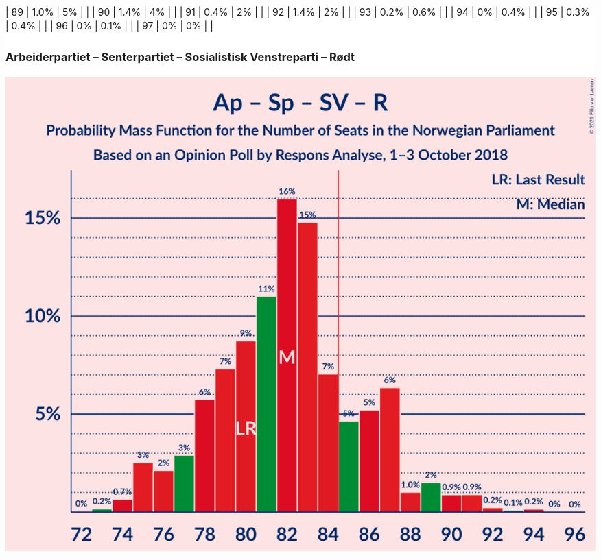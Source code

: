 | 89 | 1.0% | 5% |  |
| 90 | 1.4% | 4% |  |
| 91 | 0.4% | 2% |  |
| 92 | 1.4% | 2% |  |
| 93 | 0.2% | 0.6% |  |
| 94 | 0% | 0.4% |  |
| 95 | 0.3% | 0.4% |  |
| 96 | 0% | 0.1% |  |
| 97 | 0% | 0% |  |

### Arbeiderpartiet – Senterpartiet – Sosialistisk Venstreparti – Rødt

![Graph with seats probability mass function not yet produced](2018-10-03-ResponsAnalyse-coalitions-seats-pmf-ap–sp–sv–r.png "Seats Probability Mass Function")
